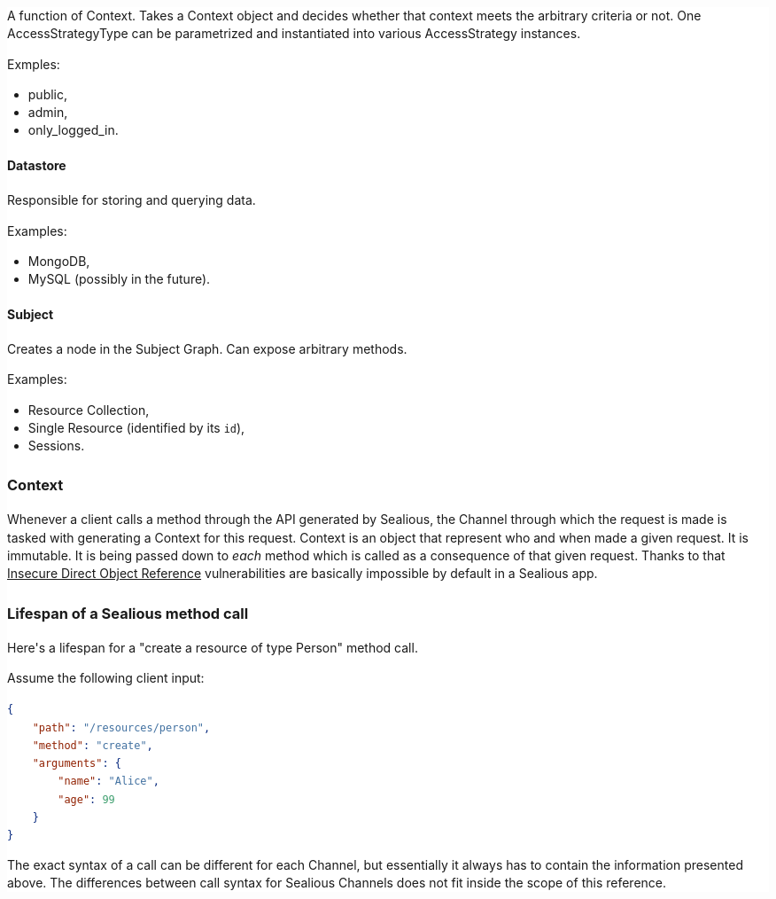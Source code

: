 A function of Context. Takes a Context object and decides whether that context meets the arbitrary criteria or not. One AccessStrategyType can be parametrized and instantiated into various AccessStrategy instances.

Exmples:

-   public,
-   admin,
-   only\_logged\_in.

#### Datastore

Responsible for storing and querying data.

Examples:

-   MongoDB,
-   MySQL (possibly in the future).

#### Subject

Creates a node in the Subject Graph. Can expose arbitrary methods.

Examples:

-   Resource Collection,
-   Single Resource (identified by its `id`),
-   Sessions.

### Context

Whenever a client calls a method through the API generated by Sealious, the Channel through which the request is made is tasked with generating a Context for this request. Context is an object that represent who and when made a given request. It is immutable. It is being passed down to *each* method which is called as a consequence of that given request. Thanks to that [Insecure Direct Object Reference](https://www.owasp.org/index.php/Top_10_2010-A4-Insecure_Direct_Object_References) vulnerabilities are basically impossible by default in a Sealious app.

### Lifespan of a Sealious method call

Here's a lifespan for a "create a resource of type Person" method call.

Assume the following client input:

``` json
{
    "path": "/resources/person",
    "method": "create",
    "arguments": {
        "name": "Alice",
        "age": 99
    }
}
```

The exact syntax of a call can be different for each Channel, but essentially it always has to contain the information presented above. The differences between call syntax for Sealious Channels does not fit inside the scope of this reference.
